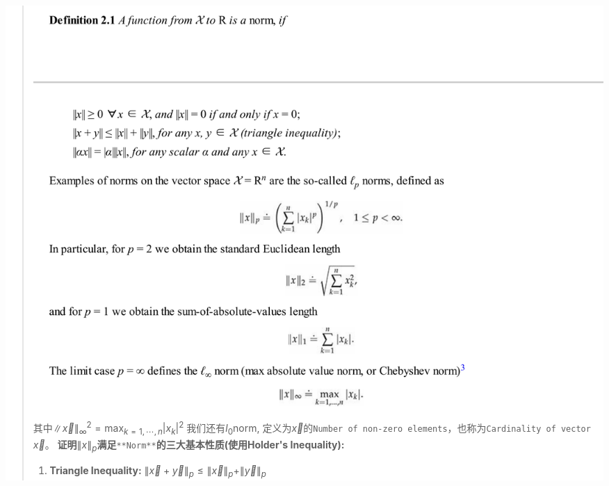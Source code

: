 > ![image.png](Vector_OPT_Basics.assets/20231023_2316219176.png)
> 其中$\|\vec{x}\|_{\infty}^2=\max_{k=1,\cdots, n}|x_k|^2$
> 我们还有$l_0$norm, 定义为$\vec{x}$的`Number of non-zero elements`，也称为`Cardinality of vector`$\vec{x}$。
> **证明**$\|x\|_p$**满足**`**Norm**`**的三大基本性质(使用Holder's Inequality):**
> 1. **Triangle Inequality:** $\|\vec{x}+\vec{y}\|_p\leq \|\vec{x}\|_p+\|\vec{y}\|_p$
> 